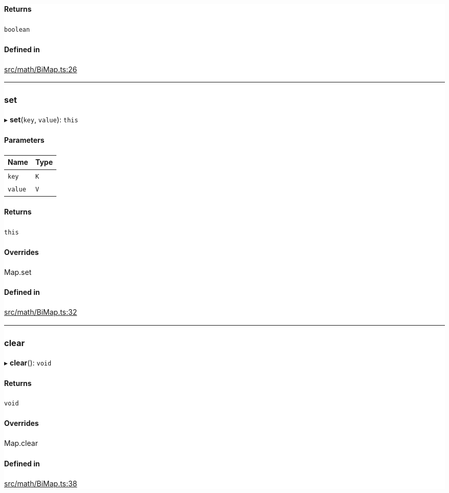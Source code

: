 #### Returns

`boolean`

#### Defined in

[src/math/BiMap.ts:26](https://github.com/Orillusion/orillusion/blob/main/src/math/BiMap.ts#L26)

___

### set

▸ **set**(`key`, `value`): `this`

#### Parameters

| Name | Type |
| :------ | :------ |
| `key` | `K` |
| `value` | `V` |

#### Returns

`this`

#### Overrides

Map.set

#### Defined in

[src/math/BiMap.ts:32](https://github.com/Orillusion/orillusion/blob/main/src/math/BiMap.ts#L32)

___

### clear

▸ **clear**(): `void`

#### Returns

`void`

#### Overrides

Map.clear

#### Defined in

[src/math/BiMap.ts:38](https://github.com/Orillusion/orillusion/blob/main/src/math/BiMap.ts#L38)

